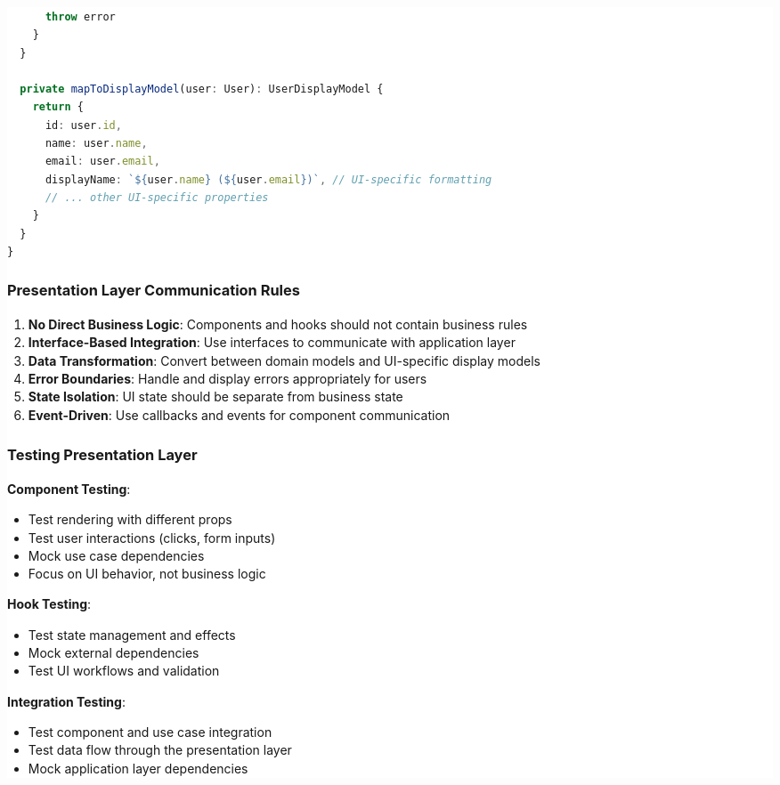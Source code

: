 ```typescript
      throw error
    }
  }
  
  private mapToDisplayModel(user: User): UserDisplayModel {
    return {
      id: user.id,
      name: user.name,
      email: user.email,
      displayName: `${user.name} (${user.email})`, // UI-specific formatting
      // ... other UI-specific properties
    }
  }
}
```

### Presentation Layer Communication Rules

1. **No Direct Business Logic**: Components and hooks should not contain business rules
2. **Interface-Based Integration**: Use interfaces to communicate with application layer
3. **Data Transformation**: Convert between domain models and UI-specific display models
4. **Error Boundaries**: Handle and display errors appropriately for users
5. **State Isolation**: UI state should be separate from business state
6. **Event-Driven**: Use callbacks and events for component communication

### Testing Presentation Layer

**Component Testing**:
- Test rendering with different props
- Test user interactions (clicks, form inputs)
- Mock use case dependencies
- Focus on UI behavior, not business logic

**Hook Testing**:
- Test state management and effects
- Mock external dependencies
- Test UI workflows and validation

**Integration Testing**:
- Test component and use case integration
- Test data flow through the presentation layer
- Mock application layer dependencies
